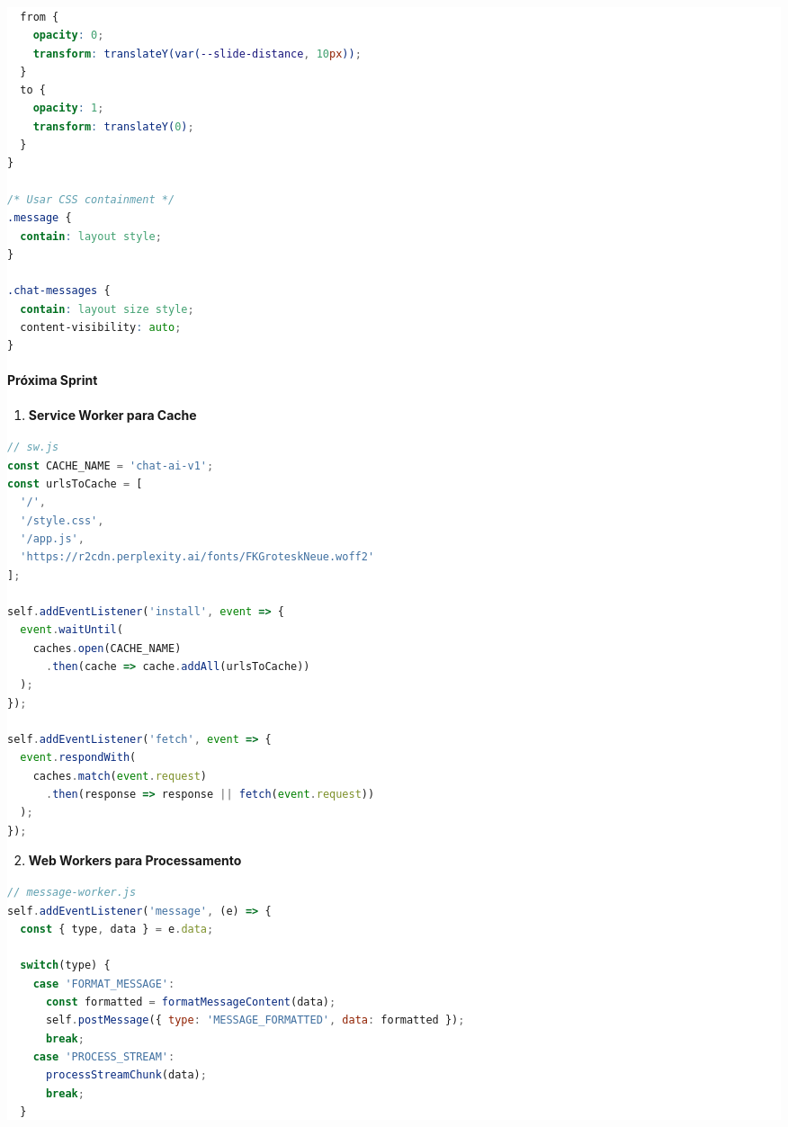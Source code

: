 ```css
  from { 
    opacity: 0; 
    transform: translateY(var(--slide-distance, 10px));
  }
  to { 
    opacity: 1; 
    transform: translateY(0);
  }
}

/* Usar CSS containment */
.message {
  contain: layout style;
}

.chat-messages {
  contain: layout size style;
  content-visibility: auto;
}
```

#### Próxima Sprint

1. **Service Worker para Cache**
```javascript
// sw.js
const CACHE_NAME = 'chat-ai-v1';
const urlsToCache = [
  '/',
  '/style.css',
  '/app.js',
  'https://r2cdn.perplexity.ai/fonts/FKGroteskNeue.woff2'
];

self.addEventListener('install', event => {
  event.waitUntil(
    caches.open(CACHE_NAME)
      .then(cache => cache.addAll(urlsToCache))
  );
});

self.addEventListener('fetch', event => {
  event.respondWith(
    caches.match(event.request)
      .then(response => response || fetch(event.request))
  );
});
```

2. **Web Workers para Processamento**
```javascript
// message-worker.js
self.addEventListener('message', (e) => {
  const { type, data } = e.data;
  
  switch(type) {
    case 'FORMAT_MESSAGE':
      const formatted = formatMessageContent(data);
      self.postMessage({ type: 'MESSAGE_FORMATTED', data: formatted });
      break;
    case 'PROCESS_STREAM':
      processStreamChunk(data);
      break;
  }
```